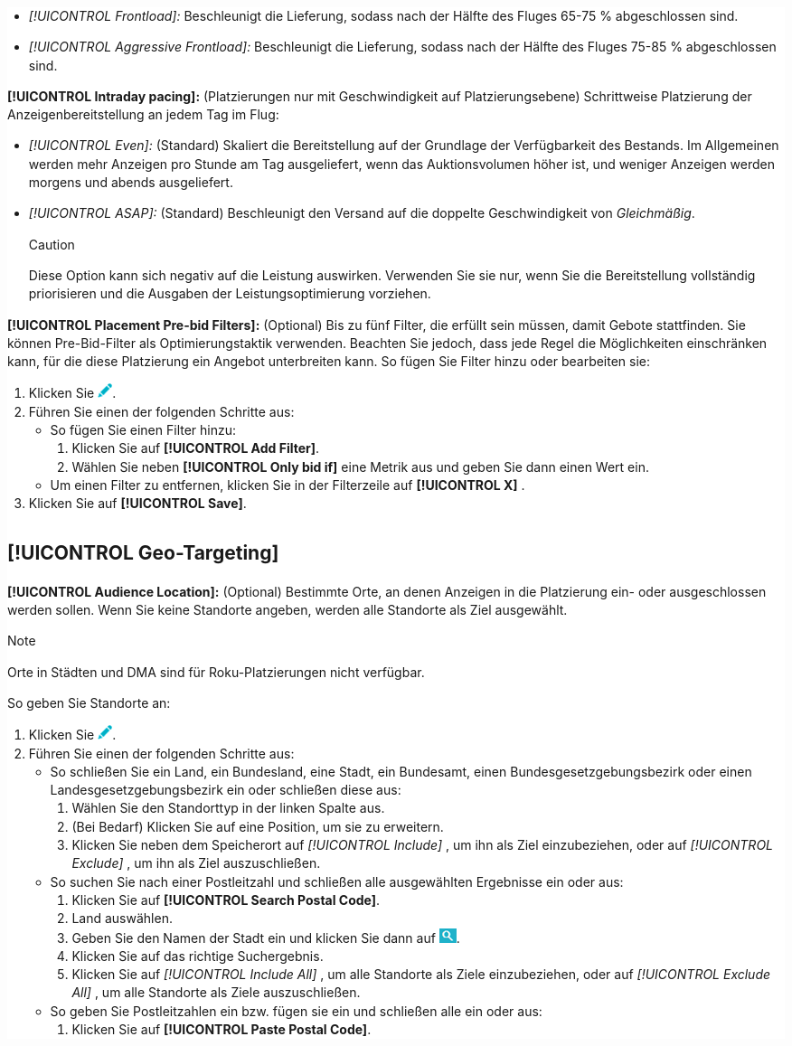 * *[!UICONTROL Frontload]:* Beschleunigt die Lieferung, sodass nach der Hälfte des Fluges 65-75 % abgeschlossen sind.

* *[!UICONTROL Aggressive Frontload]:* Beschleunigt die Lieferung, sodass nach der Hälfte des Fluges 75-85 % abgeschlossen sind.

**[!UICONTROL Intraday pacing]:** (Platzierungen nur mit Geschwindigkeit auf Platzierungsebene) Schrittweise Platzierung der Anzeigenbereitstellung an jedem Tag im Flug:

* *[!UICONTROL Even]:* (Standard) Skaliert die Bereitstellung auf der Grundlage der Verfügbarkeit des Bestands. Im Allgemeinen werden mehr Anzeigen pro Stunde am Tag ausgeliefert, wenn das Auktionsvolumen höher ist, und weniger Anzeigen werden morgens und abends ausgeliefert.

* *[!UICONTROL ASAP]:* (Standard) Beschleunigt den Versand auf die doppelte Geschwindigkeit von *Gleichmäßig*.

  >[!CAUTION]
  >
  >Diese Option kann sich negativ auf die Leistung auswirken. Verwenden Sie sie nur, wenn Sie die Bereitstellung vollständig priorisieren und die Ausgaben der Leistungsoptimierung vorziehen.

**[!UICONTROL Placement Pre-bid Filters]:** (Optional) Bis zu fünf Filter, die erfüllt sein müssen, damit Gebote stattfinden. Sie können Pre-Bid-Filter als Optimierungstaktik verwenden. Beachten Sie jedoch, dass jede Regel die Möglichkeiten einschränken kann, für die diese Platzierung ein Angebot unterbreiten kann. So fügen Sie Filter hinzu oder bearbeiten sie:

1. Klicken Sie ![Bearbeiten](/help/dsp/assets/edit.png).
1. Führen Sie einen der folgenden Schritte aus:
   * So fügen Sie einen Filter hinzu:
      1. Klicken Sie auf **[!UICONTROL Add Filter]**.
      1. Wählen Sie neben **[!UICONTROL Only bid if]** eine Metrik aus und geben Sie dann einen Wert ein.
   * Um einen Filter zu entfernen, klicken Sie in der Filterzeile auf **[!UICONTROL X]** .
1. Klicken Sie auf **[!UICONTROL Save]**.

## [!UICONTROL Geo-Targeting]

**[!UICONTROL Audience Location]:** (Optional) Bestimmte Orte, an denen Anzeigen in die Platzierung ein- oder ausgeschlossen werden sollen. Wenn Sie keine Standorte angeben, werden alle Standorte als Ziel ausgewählt.

>[!NOTE]
>
>Orte in Städten und DMA sind für Roku-Platzierungen nicht verfügbar.

So geben Sie Standorte an:

1. Klicken Sie ![Bearbeiten](/help/dsp/assets/edit.png).
1. Führen Sie einen der folgenden Schritte aus:
   * So schließen Sie ein Land, ein Bundesland, eine Stadt, ein Bundesamt, einen Bundesgesetzgebungsbezirk oder einen Landesgesetzgebungsbezirk ein oder schließen diese aus:
      1. Wählen Sie den Standorttyp in der linken Spalte aus.
      1. (Bei Bedarf) Klicken Sie auf eine Position, um sie zu erweitern.
      1. Klicken Sie neben dem Speicherort auf *[!UICONTROL Include]* , um ihn als Ziel einzubeziehen, oder auf *[!UICONTROL Exclude]* , um ihn als Ziel auszuschließen.
   * So suchen Sie nach einer Postleitzahl und schließen alle ausgewählten Ergebnisse ein oder aus:
      1. Klicken Sie auf **[!UICONTROL Search Postal Code]**.
      1. Land auswählen.
      1. Geben Sie den Namen der Stadt ein und klicken Sie dann auf ![Bearbeiten](/help/dsp/assets/search.png).
      1. Klicken Sie auf das richtige Suchergebnis.
      1. Klicken Sie auf *[!UICONTROL Include All]* , um alle Standorte als Ziele einzubeziehen, oder auf *[!UICONTROL Exclude All]* , um alle Standorte als Ziele auszuschließen.
   * So geben Sie Postleitzahlen ein bzw. fügen sie ein und schließen alle ein oder aus:
      1. Klicken Sie auf **[!UICONTROL Paste Postal Code]**.